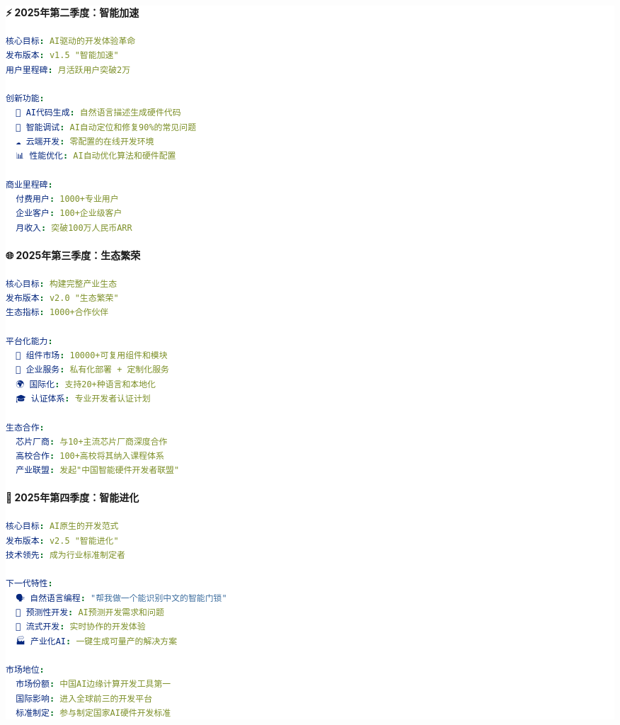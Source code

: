 #### ⚡ **2025年第二季度：智能加速**
```yaml
核心目标: AI驱动的开发体验革命
发布版本: v1.5 "智能加速"
用户里程碑: 月活跃用户突破2万

创新功能:
  🤖 AI代码生成: 自然语言描述生成硬件代码
  🎯 智能调试: AI自动定位和修复90%的常见问题  
  ☁️ 云端开发: 零配置的在线开发环境
  📊 性能优化: AI自动优化算法和硬件配置

商业里程碑:
  付费用户: 1000+专业用户
  企业客户: 100+企业级客户
  月收入: 突破100万人民币ARR
```

#### 🌐 **2025年第三季度：生态繁荣**
```yaml
核心目标: 构建完整产业生态
发布版本: v2.0 "生态繁荣"
生态指标: 1000+合作伙伴

平台化能力:
  🛒 组件市场: 10000+可复用组件和模块
  🏢 企业服务: 私有化部署 + 定制化服务
  🌍 国际化: 支持20+种语言和本地化
  🎓 认证体系: 专业开发者认证计划

生态合作:
  芯片厂商: 与10+主流芯片厂商深度合作
  高校合作: 100+高校将其纳入课程体系
  产业联盟: 发起"中国智能硬件开发者联盟"
```

#### 🤖 **2025年第四季度：智能进化**
```yaml
核心目标: AI原生的开发范式
发布版本: v2.5 "智能进化"
技术领先: 成为行业标准制定者

下一代特性:
  🗣️ 自然语言编程: "帮我做一个能识别中文的智能门锁"
  🔮 预测性开发: AI预测开发需求和问题
  🌊 流式开发: 实时协作的开发体验
  🏭 产业化AI: 一键生成可量产的解决方案

市场地位:
  市场份额: 中国AI边缘计算开发工具第一
  国际影响: 进入全球前三的开发平台
  标准制定: 参与制定国家AI硬件开发标准
```
